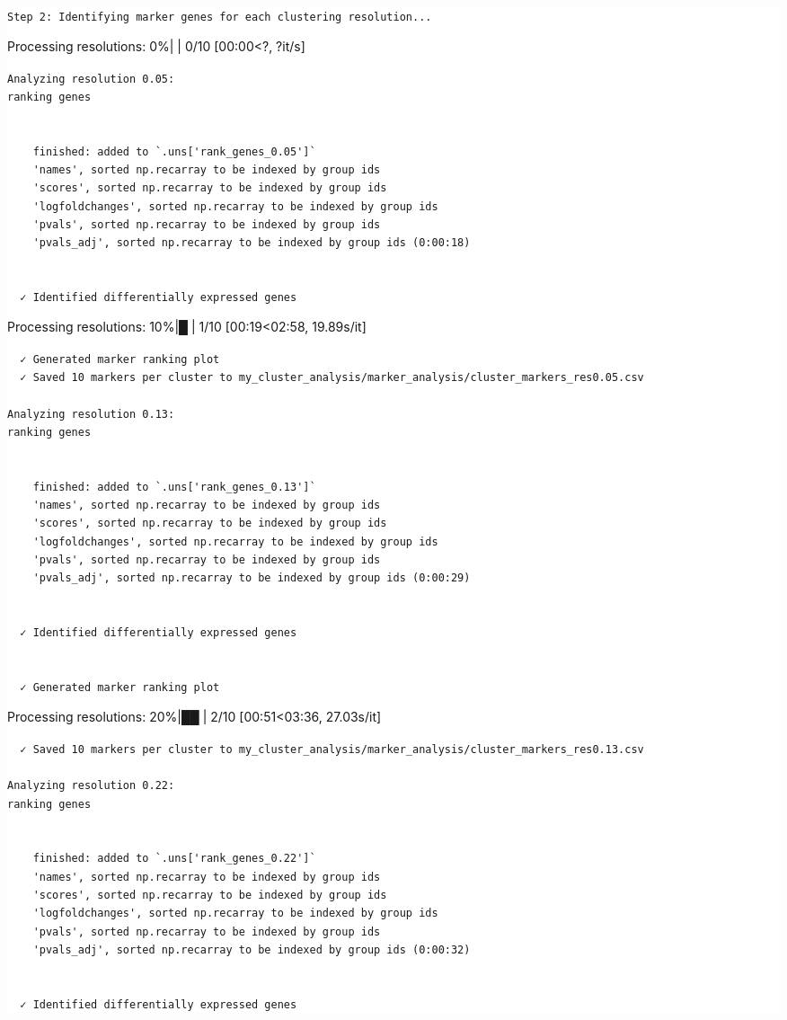     Step 2: Identifying marker genes for each clustering resolution...


    
Processing resolutions:   0%|          | 0/10 [00:00<?, ?it/s]

    
    Analyzing resolution 0.05:
    ranking genes


        finished: added to `.uns['rank_genes_0.05']`
        'names', sorted np.recarray to be indexed by group ids
        'scores', sorted np.recarray to be indexed by group ids
        'logfoldchanges', sorted np.recarray to be indexed by group ids
        'pvals', sorted np.recarray to be indexed by group ids
        'pvals_adj', sorted np.recarray to be indexed by group ids (0:00:18)


      ✓ Identified differentially expressed genes


    
Processing resolutions:  10%|█         | 1/10 [00:19<02:58, 19.89s/it]

      ✓ Generated marker ranking plot
      ✓ Saved 10 markers per cluster to my_cluster_analysis/marker_analysis/cluster_markers_res0.05.csv
    
    Analyzing resolution 0.13:
    ranking genes


        finished: added to `.uns['rank_genes_0.13']`
        'names', sorted np.recarray to be indexed by group ids
        'scores', sorted np.recarray to be indexed by group ids
        'logfoldchanges', sorted np.recarray to be indexed by group ids
        'pvals', sorted np.recarray to be indexed by group ids
        'pvals_adj', sorted np.recarray to be indexed by group ids (0:00:29)


      ✓ Identified differentially expressed genes


      ✓ Generated marker ranking plot


    
Processing resolutions:  20%|██        | 2/10 [00:51<03:36, 27.03s/it]

      ✓ Saved 10 markers per cluster to my_cluster_analysis/marker_analysis/cluster_markers_res0.13.csv
    
    Analyzing resolution 0.22:
    ranking genes


        finished: added to `.uns['rank_genes_0.22']`
        'names', sorted np.recarray to be indexed by group ids
        'scores', sorted np.recarray to be indexed by group ids
        'logfoldchanges', sorted np.recarray to be indexed by group ids
        'pvals', sorted np.recarray to be indexed by group ids
        'pvals_adj', sorted np.recarray to be indexed by group ids (0:00:32)


      ✓ Identified differentially expressed genes
